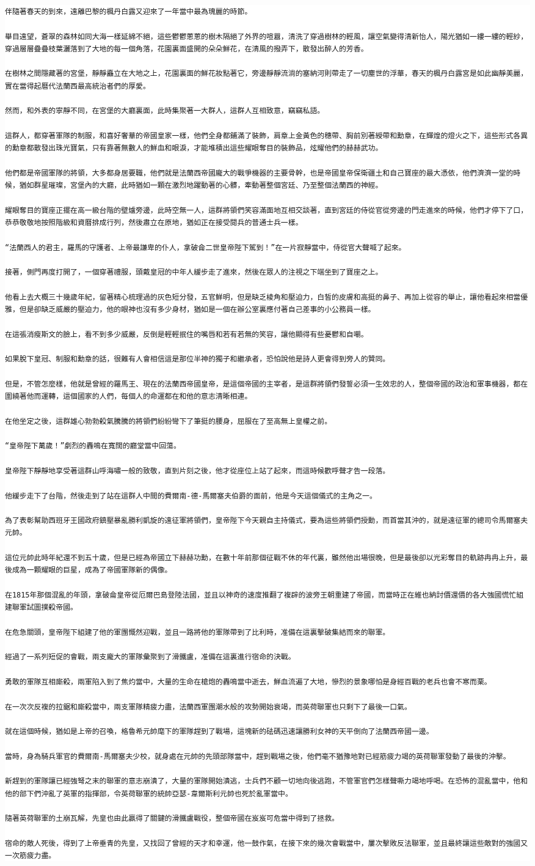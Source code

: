     伴隨著春天的到來，遠離巴黎的楓丹白露又迎來了一年當中最為瑰麗的時節。

    舉目遠望，蒼翠的森林如同大海一樣延綿不絕，這些鬱鬱蔥蔥的樹木隔絕了外界的喧囂，清洗了穿過樹林的輕風，讓空氣變得清新怡人，陽光猶如一縷一縷的輕紗，穿過層層疊疊枝葉灑落到了大地的每一個角落，花園裏面盛開的朵朵鮮花，在清風的撥弄下，散發出醉人的芳香。

    在樹林之間隱藏著的宮堡，靜靜矗立在大地之上，花園裏面的鮮花妝點著它，旁邊靜靜流淌的塞納河則帶走了一切塵世的浮華，春天的楓丹白露宮是如此幽靜美麗，實在當得起曆代法蘭西最高統治者們的厚愛。

    然而，和外表的寧靜不同，在宮堡的大廳裏面，此時集聚著一大群人，這群人互相致意，竊竊私語。

    這群人，都穿著軍隊的制服，和喜好奢華的帝國皇家一樣，他們全身都鋪滿了裝飾，肩章上金黃色的穗帶、胸前別著綬帶和勳章，在輝煌的燈火之下，這些形式各異的勳章都散發出珠光寶氣，只有靠著無數人的鮮血和眼淚，才能堆積出這些耀眼奪目的裝飾品，炫耀他們的赫赫武功。

    他們都是帝國軍隊的將領，大多都身居要職，他們就是法蘭西帝國龐大的戰爭機器的主要骨幹，也是帝國皇帝保衛疆土和自己寶座的最大憑依，他們濟濟一堂的時候，猶如群星璀璨，宮堡內的大廳，此時猶如一顆在激烈地躍動著的心髒，牽動著整個宮廷、乃至整個法蘭西的神經。

    耀眼奪目的寶座正擺在高一級台階的壁爐旁邊，此時空無一人，這群將領們笑容滿面地互相交談著，直到宮廷的侍從官從旁邊的門走進來的時候，他們才停下了口，恭恭敬敬地按照階級和資曆排成行列，然後肅立在原地，猶如正在接受閱兵的普通士兵一樣。

    “法蘭西人的君主，羅馬的守護者、上帝最謙卑的仆人，拿破侖二世皇帝陛下駕到！”在一片寂靜當中，侍從官大聲喊了起來。

    接著，側門再度打開了，一個穿著禮服，頭戴皇冠的中年人緩步走了進來，然後在眾人的注視之下端坐到了寶座之上。

    他看上去大概三十幾歲年紀，留著精心梳理過的灰色短分發，五官鮮明，但是缺乏棱角和壓迫力，白皙的皮膚和高挺的鼻子、再加上從容的舉止，讓他看起來相當優雅，但是卻缺乏威嚴的壓迫力，他的眼神也沒有多少身材，猶如是一個在辦公室裏應付著自己差事的小公務員一樣。

    在這張消瘦斯文的臉上，看不到多少威嚴，反倒是輕輕抿住的嘴唇和若有若無的笑容，讓他顯得有些憂鬱和自嘲。

    如果脫下皇冠、制服和勳章的話，很難有人會相信這是那位半神的獨子和繼承者，恐怕說他是詩人更會得到旁人的贊同。

    但是，不管怎麼樣，他就是曾經的羅馬王、現在的法蘭西帝國皇帝，是這個帝國的主宰者，是這群將領們發誓必須一生效忠的人，整個帝國的政治和軍事機器，都在圍繞著他而運轉，這個國家的人們，每個人的命運都在和他的意志清晰相連。

    在他坐定之後，這群雄心勃勃殺氣騰騰的將領們紛紛彎下了筆挺的腰身，屈服在了至高無上皇權之前。

    “皇帝陛下萬歲！”劇烈的轟鳴在寬闊的廳堂當中回蕩。

    皇帝陛下靜靜地享受著這群山呼海嘯一般的致敬，直到片刻之後，他才從座位上站了起來，而這時候歡呼聲才告一段落。

    他緩步走下了台階，然後走到了站在這群人中間的費爾南-德-馬爾塞夫伯爵的面前，他是今天這個儀式的主角之一。

    為了表彰幫助西班牙王國政府鎮壓暴亂勝利凱旋的遠征軍將領們，皇帝陛下今天親自主持儀式，要為這些將領們授勳，而首當其沖的，就是遠征軍的總司令馬爾塞夫元帥。

    這位元帥此時年紀還不到五十歲，但是已經為帝國立下赫赫功勳，在數十年前那個征戰不休的年代裏，雖然他出場很晚，但是最後卻以光彩奪目的軌跡冉冉上升，最後成為一顆耀眼的巨星，成為了帝國軍隊新的偶像。

    在1815年那個混亂的年頭，拿破侖皇帝從厄爾巴島登陸法國，並且以神奇的速度推翻了複辟的波旁王朝重建了帝國，而當時正在維也納討價還價的各大強國慌忙組建聯軍試圖撲殺帝國。

    在危急關頭，皇帝陛下組建了他的軍團慨然迎戰，並且一路將他的軍隊帶到了比利時，准備在這裏擊破集結而來的聯軍。

    經過了一系列短促的會戰，兩支龐大的軍隊彙聚到了滑鐵盧，准備在這裏進行宿命的決戰。

    勇敢的軍隊互相廝殺，兩軍陷入到了焦灼當中，大量的生命在槍炮的轟鳴當中逝去，鮮血流遍了大地，慘烈的景象哪怕是身經百戰的老兵也會不寒而栗。

    在一次次反複的拉鋸和廝殺當中，兩支軍隊精疲力盡，法蘭西軍團潮水般的攻勢開始衰竭，而英荷聯軍也只剩下了最後一口氣。

    就在這個時候，猶如是上帝的召喚，格魯希元帥麾下的軍隊趕到了戰場，這塊新的砝碼迅速讓勝利女神的天平倒向了法蘭西帝國一邊。

    當時，身為騎兵軍官的費爾南-馬爾塞夫少校，就身處在元帥的先頭部隊當中，趕到戰場之後，他們毫不猶豫地對已經筋疲力竭的英荷聯軍發動了最後的沖擊。

    新趕到的軍隊讓已經強弩之末的聯軍的意志崩潰了，大量的軍隊開始潰逃，士兵們不顧一切地向後逃跑，不管軍官們怎樣聲嘶力竭地呼喝。在恐怖的混亂當中，他和他的部下們沖亂了英軍的指揮部，令英荷聯軍的統帥亞瑟-韋爾斯利元帥也死於亂軍當中。

    隨著英荷聯軍的土崩瓦解，先皇也由此贏得了關鍵的滑鐵盧戰役，整個帝國在岌岌可危當中得到了拯救。

    宿命的敵人死後，得到了上帝垂青的先皇，又找回了曾經的天才和幸運，他一鼓作氣，在接下來的幾次會戰當中，屢次擊敗反法聯軍，並且最終讓這些敵對的強國又一次筋疲力盡。
